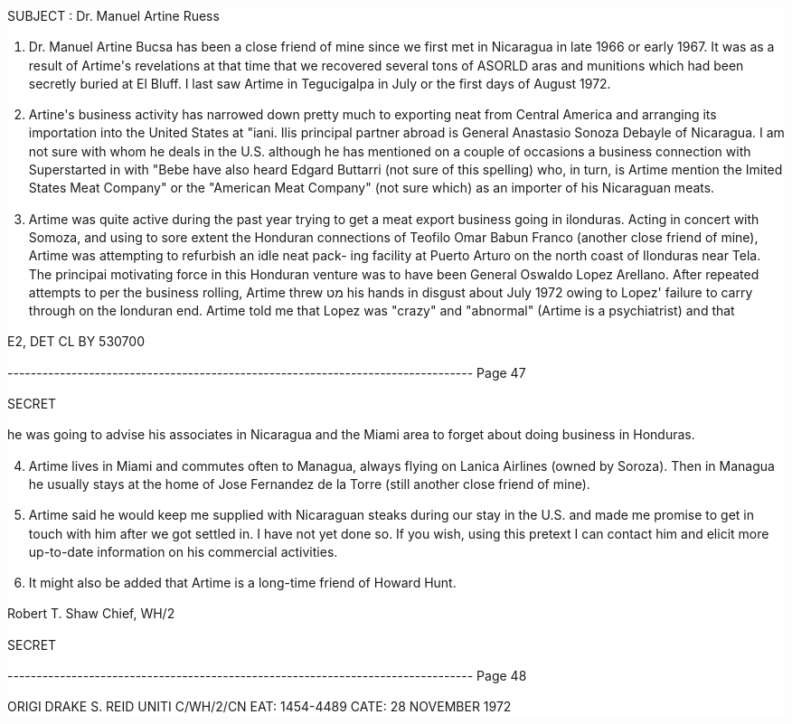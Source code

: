 SUBJECT : Dr. Manuel Artine Ruess

1. Dr. Manuel Artine Bucsa has been a close friend of mine since we first met in Nicaragua in late 1966 or early 1967. It was as a result of Artime's revelations at that time that we recovered several tons of ASORLD aras and munitions which had been secretly buried at El Bluff. I last saw Artime in Tegucigalpa in July or the first days of August 1972.

2. Artine's business activity has narrowed down pretty much to exporting neat from Central America and arranging its importation into the United States at "iani. Ilis principal partner abroad is General Anastasio Sonoza Debayle of Nicaragua. I am not sure with whom he deals in the U.S. although he has mentioned on a couple of occasions a business connection with Superstarted in with "Bebe have also heard Edgard Buttarri (not sure of this spelling) who, in turn, is Artime mention the Imited States Meat Company" or the "American Meat Company" (not sure which) as an importer of his Nicaraguan meats.

3. Artime was quite active during the past year trying to get a meat export business going in ilonduras. Acting in concert with Somoza, and using to sore extent the Honduran connections of Teofilo Omar Babun Franco (another close friend of mine), Artime was attempting to refurbish an idle neat pack- ing facility at Puerto Arturo on the north coast of Ilonduras near Tela. The principai motivating force in this Honduran venture was to have been General Oswaldo Lopez Arellano. After repeated attempts to per the business rolling, Artime threw מט his hands in disgust about July 1972 owing to Lopez' failure to carry through on the londuran end. Artime told me that Lopez was "crazy" and "abnormal" (Artime is a psychiatrist) and that

E2, DET
CL BY 530700


-------------------------------------------------------------------------------- Page 47

SECRET

he was going to advise his associates in Nicaragua and the Miami area to forget about doing business in Honduras.

4. Artime lives in Miami and commutes often to Managua, always flying on Lanica Airlines (owned by Soroza). Then in Managua he usually stays at the home of Jose Fernandez de la Torre (still another close friend of mine).

5. Artime said he would keep me supplied with Nicaraguan steaks during our stay in the U.S. and made me promise to get in touch with him after we got settled in. I have not yet done so. If you wish, using this pretext I can contact him and elicit more up-to-date information on his commercial activities.

6. It might also be added that Artime is a long-time friend of Howard Hunt.

Robert T. Shaw
Chief, WH/2

SECRET


-------------------------------------------------------------------------------- Page 48

ORIGI DRAKE S. REID
UNITI C/WH/2/CN
EAT: 1454-4489
CATE: 28 NOVEMBER 1972
